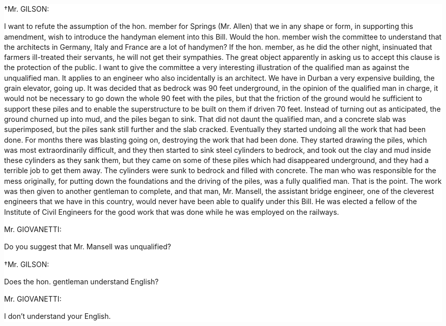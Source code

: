 </speech>

<speech by="#gilson">

<from>&#x2020;Mr. <person refersTo="hansard_za">GILSON</person>:</from>

<p>I want to refute the assumption of the hon. member for Springs (Mr. Allen) that we in any shape or form, in supporting this amendment, wish to introduce the handyman element into this Bill. Would the hon. member wish the committee to understand that the architects in Germany, Italy and France are a lot of handymen? If the hon. member, as he did the other night, insinuated that farmers ill-treated their servants, he will not get their sympathies. The great object apparently in asking us to accept this clause is the protection of the public. I want to give the committee a very interesting illustration of the qualified man as against the unqualified man. It applies to an engineer who also incidentally is an architect. We have in Durban a very expensive building, the grain elevator, going up. It was decided that as bedrock was 90 feet underground, in the opinion of the qualified man in charge, it would not be necessary to go down the whole 90 feet with the piles, but that the friction of the ground would he sufficient to support these piles and to enable the superstructure to be built on them if driven 70 feet. Instead of turning out as anticipated, the ground churned up into mud, and the piles began to sink. That did not <span class="col_1353-1354" refersTo="page_0746"/>daunt the qualified man, and a concrete slab was superimposed, but the piles sank still further and the slab cracked. Eventually they started undoing all the work that had been done. For months there was blasting going on, destroying the work that had been done. They started drawing the piles, which was most extraordinarily difficult, and they then started to sink steel cylinders to bedrock, and took out the clay and mud inside these cylinders as they sank them, but they came on some of these piles which had disappeared underground, and they had a terrible job to get them away. The cylinders were sunk to bedrock and filled with concrete. The man who was responsible for the mess originally, for putting down the foundations and the driving of the piles, was a fully qualified man. That is the point. The work was then given to another gentleman to complete, and that man, Mr. Mansell, the assistant bridge engineer, one of the cleverest engineers that we have in this country, would never have been able to qualify under this Bill. He was elected a fellow of the Institute of Civil Engineers for the good work that was done while he was employed on the railways.</p>

</speech>

<speech by="#giovanetti">

<from>Mr. <person refersTo="hansard_za">GIOVANETTI</person>:</from>

<p>Do you suggest that Mr. Mansell was unqualified?</p>

</speech>

<speech by="#gilson">

<from>&#x2020;Mr. <person refersTo="hansard_za">GILSON</person>:</from>

<p>Does the hon. gentleman understand English?</p>

</speech>

<speech by="#giovanetti">

<from>Mr. <person refersTo="hansard_za">GIOVANETTI</person>:</from>

<p>I don&#x2019;t understand your English.</p>

</speech>

<speech by="#gilson">
